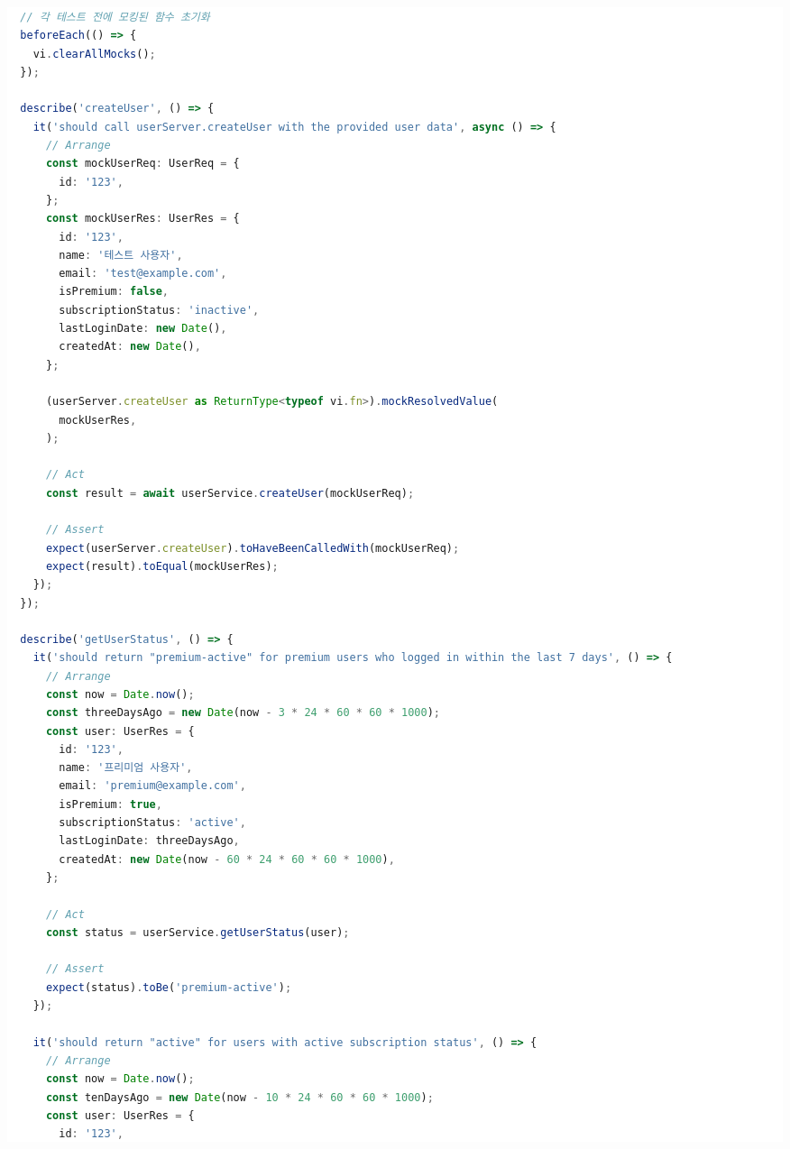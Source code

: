 ```typescript
  // 각 테스트 전에 모킹된 함수 초기화
  beforeEach(() => {
    vi.clearAllMocks();
  });

  describe('createUser', () => {
    it('should call userServer.createUser with the provided user data', async () => {
      // Arrange
      const mockUserReq: UserReq = {
        id: '123',
      };
      const mockUserRes: UserRes = {
        id: '123',
        name: '테스트 사용자',
        email: 'test@example.com',
        isPremium: false,
        subscriptionStatus: 'inactive',
        lastLoginDate: new Date(),
        createdAt: new Date(),
      };

      (userServer.createUser as ReturnType<typeof vi.fn>).mockResolvedValue(
        mockUserRes,
      );

      // Act
      const result = await userService.createUser(mockUserReq);

      // Assert
      expect(userServer.createUser).toHaveBeenCalledWith(mockUserReq);
      expect(result).toEqual(mockUserRes);
    });
  });

  describe('getUserStatus', () => {
    it('should return "premium-active" for premium users who logged in within the last 7 days', () => {
      // Arrange
      const now = Date.now();
      const threeDaysAgo = new Date(now - 3 * 24 * 60 * 60 * 1000);
      const user: UserRes = {
        id: '123',
        name: '프리미엄 사용자',
        email: 'premium@example.com',
        isPremium: true,
        subscriptionStatus: 'active',
        lastLoginDate: threeDaysAgo,
        createdAt: new Date(now - 60 * 24 * 60 * 60 * 1000),
      };

      // Act
      const status = userService.getUserStatus(user);

      // Assert
      expect(status).toBe('premium-active');
    });

    it('should return "active" for users with active subscription status', () => {
      // Arrange
      const now = Date.now();
      const tenDaysAgo = new Date(now - 10 * 24 * 60 * 60 * 1000);
      const user: UserRes = {
        id: '123',
```